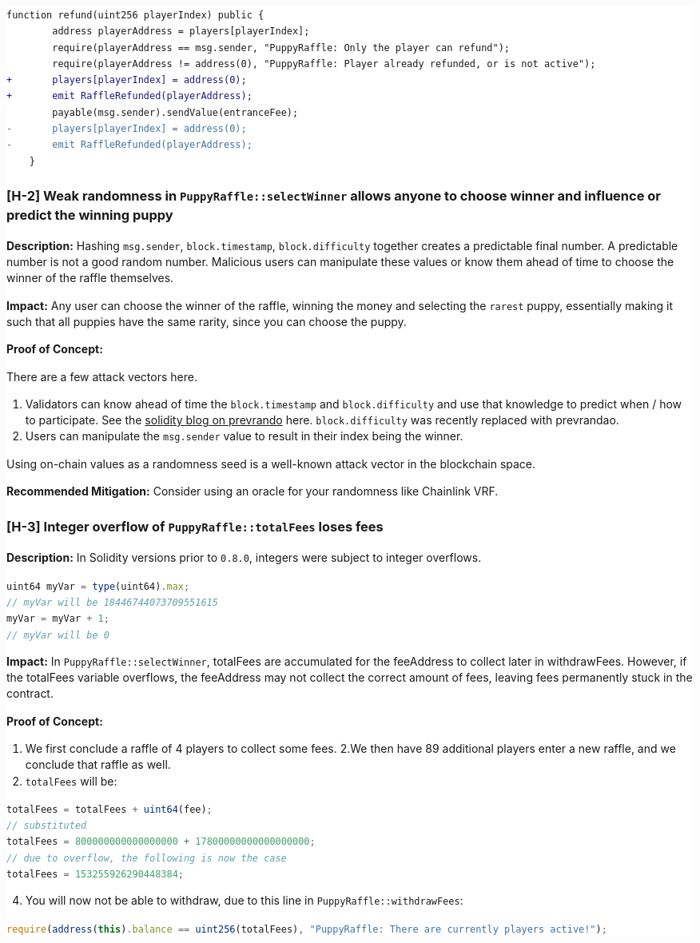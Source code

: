```diff
function refund(uint256 playerIndex) public {
        address playerAddress = players[playerIndex];
        require(playerAddress == msg.sender, "PuppyRaffle: Only the player can refund");
        require(playerAddress != address(0), "PuppyRaffle: Player already refunded, or is not active");
+       players[playerIndex] = address(0);
+       emit RaffleRefunded(playerAddress);
        payable(msg.sender).sendValue(entranceFee);
-       players[playerIndex] = address(0);
-       emit RaffleRefunded(playerAddress);
    }
```

### [H-2] Weak randomness in `PuppyRaffle::selectWinner` allows anyone to choose winner and influence or predict the winning puppy

**Description:** Hashing `msg.sender`, `block.timestamp`, `block.difficulty` together creates a predictable final number. A predictable number is not a good random number. Malicious users can manipulate these values or know them ahead of time to choose the winner of the raffle themselves.

**Impact:** Any user can choose the winner of the raffle, winning the money and selecting the `rarest` puppy, essentially making it such that all puppies have the same rarity, since you can choose the puppy.

**Proof of Concept:**

There are a few attack vectors here.

1. Validators can know ahead of time the `block.timestamp` and `block.difficulty` and use that knowledge to predict when / how to participate. See the [solidity blog on prevrando](https://soliditydeveloper.com/prevrandao) here. `block.difficulty` was recently replaced with prevrandao.
2. Users can manipulate the `msg.sender` value to result in their index being the winner.

Using on-chain values as a randomness seed is a well-known attack vector in the blockchain space.

**Recommended Mitigation:** Consider using an oracle for your randomness like Chainlink VRF.

### [H-3] Integer overflow of `PuppyRaffle::totalFees` loses fees
**Description:** In Solidity versions prior to `0.8.0`, integers were subject to integer overflows.

```javascript
uint64 myVar = type(uint64).max; 
// myVar will be 18446744073709551615
myVar = myVar + 1;
// myVar will be 0
```
**Impact:** In `PuppyRaffle::selectWinner`, totalFees are accumulated for the feeAddress to collect later in withdrawFees. However, if the totalFees variable overflows, the feeAddress may not collect the correct amount of fees, leaving fees permanently stuck in the contract.

**Proof of Concept:**

1. We first conclude a raffle of 4 players to collect some fees.
2.We then have 89 additional players enter a new raffle, and we conclude that raffle as well.
3. `totalFees` will be:
```javascript
totalFees = totalFees + uint64(fee);
// substituted
totalFees = 800000000000000000 + 17800000000000000000;
// due to overflow, the following is now the case
totalFees = 153255926290448384;
```
4. You will now not be able to withdraw, due to this line in `PuppyRaffle::withdrawFees`:
```javascript
require(address(this).balance == uint256(totalFees), "PuppyRaffle: There are currently players active!");
```